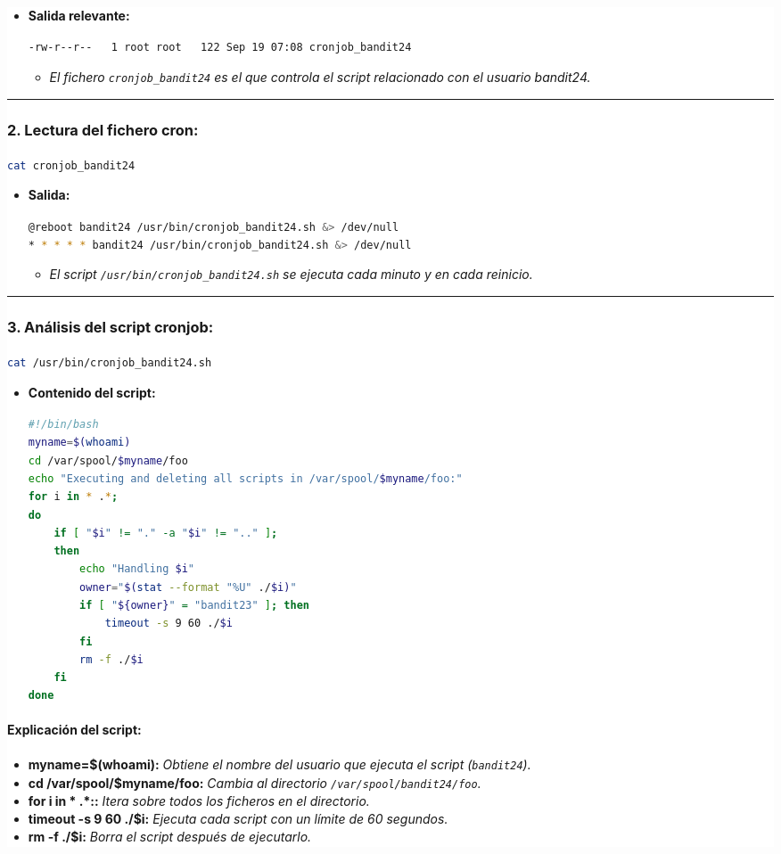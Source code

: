 - **Salida relevante:**
  
  ```bash
  -rw-r--r--   1 root root   122 Sep 19 07:08 cronjob_bandit24
  ```

  - *El fichero `cronjob_bandit24` es el que controla el script relacionado con el usuario bandit24.*

---

### **2. Lectura del fichero cron:**

```bash
cat cronjob_bandit24
```

- **Salida:**

  ```bash
  @reboot bandit24 /usr/bin/cronjob_bandit24.sh &> /dev/null
  * * * * * bandit24 /usr/bin/cronjob_bandit24.sh &> /dev/null
  ```

  - *El script `/usr/bin/cronjob_bandit24.sh` se ejecuta cada minuto y en cada reinicio.*
  
---

### **3. Análisis del script cronjob:**

```bash
cat /usr/bin/cronjob_bandit24.sh
```

- **Contenido del script:**

  ```bash
  #!/bin/bash
  myname=$(whoami)
  cd /var/spool/$myname/foo
  echo "Executing and deleting all scripts in /var/spool/$myname/foo:"
  for i in * .*;
  do
      if [ "$i" != "." -a "$i" != ".." ];
      then
          echo "Handling $i"
          owner="$(stat --format "%U" ./$i)"
          if [ "${owner}" = "bandit23" ]; then
              timeout -s 9 60 ./$i
          fi
          rm -f ./$i
      fi
  done
  ```

#### **Explicación del script:**

- **myname=$(whoami):** *Obtiene el nombre del usuario que ejecuta el script (`bandit24`).*
- **cd /var/spool/$myname/foo:** *Cambia al directorio `/var/spool/bandit24/foo`.*
- **for i in * .*::** *Itera sobre todos los ficheros en el directorio.*
- **timeout -s 9 60 ./$i:** *Ejecuta cada script con un límite de 60 segundos.*
- **rm -f ./$i:** *Borra el script después de ejecutarlo.*
